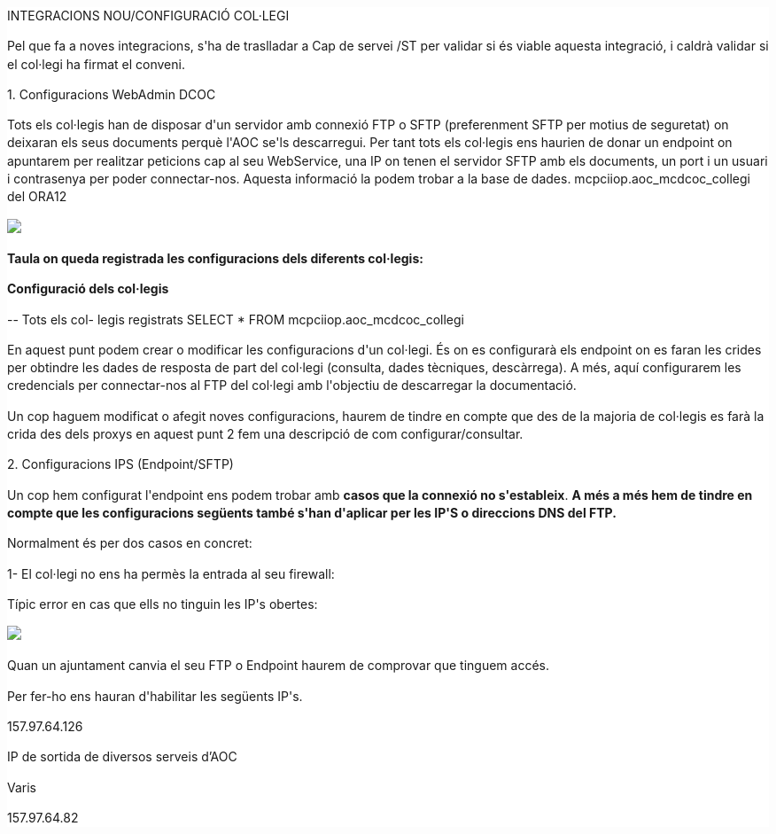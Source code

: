 INTEGRACIONS NOU/CONFIGURACIÓ COL·LEGI

Pel que fa a noves integracions, s'ha de traslladar a Cap de servei /ST per validar si és viable aquesta integració, i caldrà validar si el col·legi ha firmat el conveni.

1\. Configuracions WebAdmin DCOC

Tots els col·legis han de disposar d'un servidor amb connexió FTP o SFTP (preferenment SFTP per motius de seguretat) on deixaran els seus documents perquè l'AOC se'ls descarregui. Per tant tots els col·legis ens haurien de donar un endpoint on apuntarem per realitzar peticions cap al seu WebService, una IP on tenen el servidor SFTP amb els documents, un port i un usuari i contrasenya per poder connectar-nos. Aquesta informació la podem trobar a la base de dades. mcpciiop.aoc\_mcdcoc\_collegi del ORA12

![](attachments/26313406/64979878.png)

**Taula on queda registrada les configuracions dels diferents col·legis:**

**Configuració dels col·legis**

\-- Tots els col- legis registrats
SELECT \* FROM mcpciiop.aoc\_mcdcoc\_collegi

En aquest punt podem crear o modificar les configuracions d'un col·legi. És on es configurarà els endpoint on es faran les crides per obtindre les dades de resposta de part del col·legi (consulta, dades tècniques, descàrrega). A més, aquí configurarem les credencials per connectar-nos al FTP del col·legi amb l'objectiu de descarregar la documentació.

  

Un cop haguem modificat o afegit noves configuracions, haurem de tindre en compte que des de la majoria de col·legis es farà la crida des dels proxys en aquest punt 2 fem una descripció de com configurar/consultar.

  

2\. Configuracions IPS (Endpoint/SFTP)

Un cop hem configurat l'endpoint ens podem trobar amb **casos que la connexió no s'estableix**. **A més a més hem de tindre en compte que les configuracions següents també s'han d'aplicar per les IP'S o direccions DNS del FTP.**

Normalment és per dos casos en concret:

1- El col·legi no ens ha permès la entrada al seu firewall:

Típic error en cas que ells no tinguin les IP's obertes:

![](attachments/26313406/64979758.png)

Quan un ajuntament canvia el seu FTP o Endpoint haurem de comprovar que tinguem accés.

Per fer-ho ens hauran d'habilitar les següents IP's.

157.97.64.126

IP de sortida de diversos serveis d’AOC

Varis

157.97.64.82
